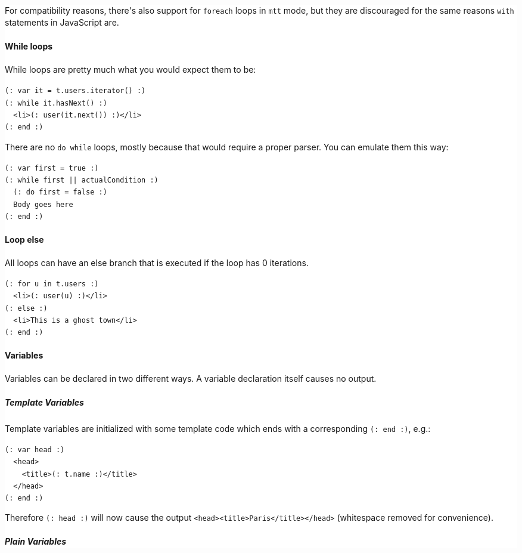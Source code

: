 For compatibility reasons, there's also support for `foreach` loops in `mtt` mode, but they are discouraged for the same reasons `with` statements in JavaScript are.

#### While loops

While loops are pretty much what you would expect them to be:

```
(: var it = t.users.iterator() :)
(: while it.hasNext() :)
  <li>(: user(it.next()) :)</li>
(: end :)
```

There are no `do while` loops, mostly because that would require a proper parser. You can emulate them this way:

```
(: var first = true :)
(: while first || actualCondition :)
  (: do first = false :)
  Body goes here
(: end :)
```

#### Loop else

All loops can have an else branch that is executed if the loop has 0 iterations.

```
(: for u in t.users :)
  <li>(: user(u) :)</li>
(: else :)
  <li>This is a ghost town</li>
(: end :)
```

#### Variables

Variables can be declared in two different ways. A variable declaration itself causes no output.

##### Template Variables

Template variables are initialized with some template code which ends with a corresponding `(: end :)`, e.g.: 

```
(: var head :)
  <head>
    <title>(: t.name :)</title>
  </head>    
(: end :)
```

Therefore `(: head :)` will now cause the output `<head><title>Paris</title></head>` (whitespace removed for convenience).

##### Plain Variables
